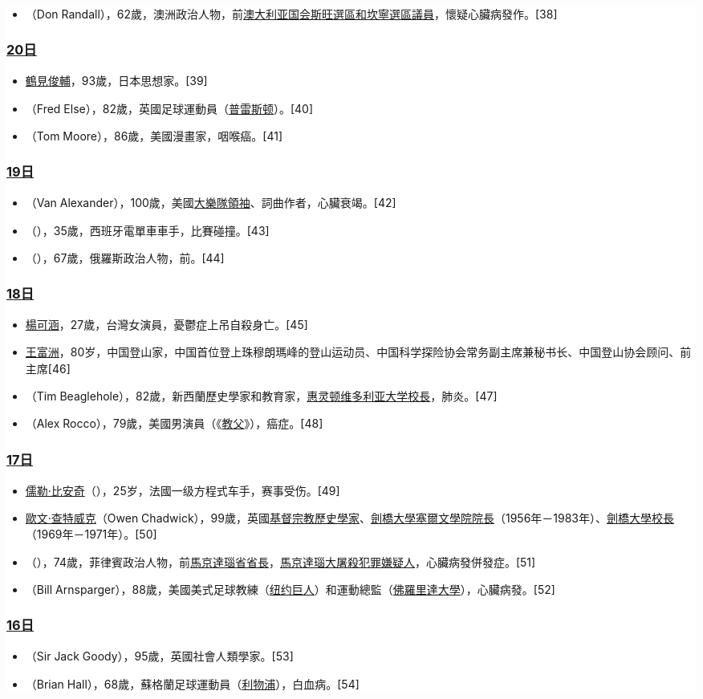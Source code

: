   - （Don
    Randall），62歲，澳洲政治人物，前[澳大利亚国会](../Page/澳大利亚国会.md "wikilink")[斯旺選區和](../Page/斯旺_\(澳大利亞國會選區\).md "wikilink")[坎寧選區議員](../Page/坎寧_\(澳大利亞國會選區\).md "wikilink")，懷疑心臟病發作。\[38\]

### [20日](../Page/7月20日.md "wikilink")

  - [鶴見俊輔](../Page/鶴見俊輔.md "wikilink")，93歲，日本思想家。\[39\]

  - （Fred
    Else），82歲，英國足球運動員（[普雷斯顿](../Page/普雷斯顿足球俱乐部.md "wikilink")）。\[40\]

  - （Tom Moore），86歲，美國漫畫家，咽喉癌。\[41\]

### [19日](../Page/7月19日.md "wikilink")

  - （Van
    Alexander），100歲，美國[大樂隊領袖](../Page/大樂隊.md "wikilink")、詞曲作者，心臟衰竭。\[42\]

  - （），35歲，西班牙電單車車手，比賽碰撞。\[43\]

  - （），67歲，俄羅斯政治人物，前。\[44\]

### [18日](../Page/7月18日.md "wikilink")

  - [楊可涵](../Page/楊可涵.md "wikilink")，27歲，台灣女演員，憂鬱症上吊自殺身亡。\[45\]

  - [王富洲](../Page/王富洲.md "wikilink")，80岁，中国登山家，中国首位登上珠穆朗瑪峰的登山运动员、中国科学探险协会常务副主席兼秘书长、中国登山协会顾问、前主席\[46\]

  - （Tim
    Beaglehole），82歲，新西蘭歷史學家和教育家，[惠灵顿维多利亚大学校長](../Page/惠灵顿维多利亚大学.md "wikilink")，肺炎。\[47\]

  - （Alex
    Rocco），79歲，美國男演員（《[教父](../Page/教父_\(電影\).md "wikilink")》），癌症。\[48\]

### [17日](../Page/7月17日.md "wikilink")

  - [儒勒·比安奇](../Page/儒勒·比安奇.md "wikilink")（），25岁，法國一级方程式车手，赛事受伤。\[49\]

  - [歐文·查特威克](../Page/歐文·查特威克.md "wikilink")（Owen
    Chadwick），99歲，英國[基督宗教](../Page/基督宗教.md "wikilink")[歷史學家](../Page/歷史學家.md "wikilink")、[劍橋大學](../Page/劍橋大學.md "wikilink")[塞爾文學院院長](../Page/劍橋大學塞爾文學院.md "wikilink")（1956年－1983年）、[劍橋大學校長](../Page/劍橋大學校長.md "wikilink")（1969年－1971年）。\[50\]

  - （），74歲，菲律賓政治人物，前[馬京達瑙省省長](../Page/馬京達瑙省.md "wikilink")，[馬京達瑙大屠殺犯罪嫌疑人](../Page/馬京達瑙大屠殺.md "wikilink")，心臟病發併發症。\[51\]

  - （Bill
    Arnsparger），88歲，美國美式足球教練（[纽约巨人](../Page/纽约巨人.md "wikilink")）和運動總監（[佛羅里達大學](../Page/佛羅里達大學.md "wikilink")），心臟病發。\[52\]

### [16日](../Page/7月16日.md "wikilink")

  - （Sir Jack Goody），95歲，英國社會人類學家。\[53\]

  - （Brian
    Hall），68歲，蘇格蘭足球運動員（[利物浦](../Page/利物浦足球俱乐部.md "wikilink")），白血病。\[54\]
